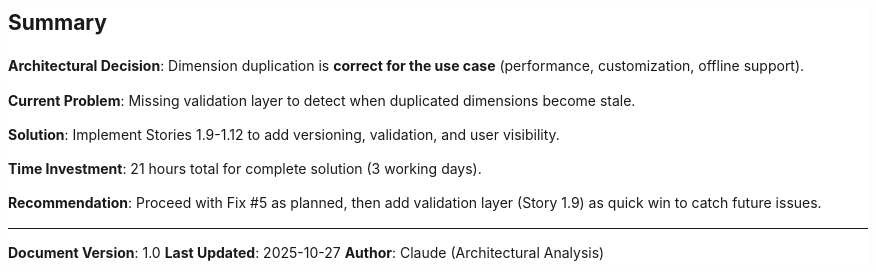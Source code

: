
## Summary

**Architectural Decision**: Dimension duplication is **correct for the use case** (performance, customization, offline support).

**Current Problem**: Missing validation layer to detect when duplicated dimensions become stale.

**Solution**: Implement Stories 1.9-1.12 to add versioning, validation, and user visibility.

**Time Investment**: 21 hours total for complete solution (3 working days).

**Recommendation**: Proceed with Fix #5 as planned, then add validation layer (Story 1.9) as quick win to catch future issues.

---

**Document Version**: 1.0
**Last Updated**: 2025-10-27
**Author**: Claude (Architectural Analysis)
